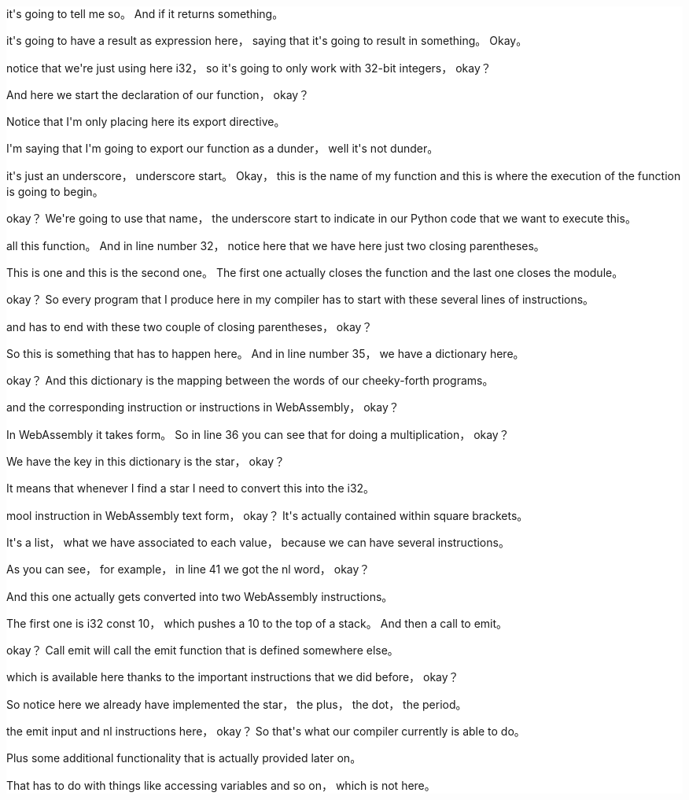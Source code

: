  it's going to tell me so。 And if it returns something。

 it's going to have a result as expression here， saying that it's going to result in something。 Okay。

 notice that we're just using here i32， so it's going to only work with 32-bit integers， okay？

 And here we start the declaration of our function， okay？

 Notice that I'm only placing here its export directive。

 I'm saying that I'm going to export our function as a dunder， well it's not dunder。

 it's just an underscore， underscore start。 Okay， this is the name of my function and this is where the execution of the function is going to begin。

 okay？ We're going to use that name， the underscore start to indicate in our Python code that we want to execute this。

 all this function。 And in line number 32， notice here that we have here just two closing parentheses。

 This is one and this is the second one。 The first one actually closes the function and the last one closes the module。

 okay？ So every program that I produce here in my compiler has to start with these several lines of instructions。

 and has to end with these two couple of closing parentheses， okay？

 So this is something that has to happen here。 And in line number 35， we have a dictionary here。

 okay？ And this dictionary is the mapping between the words of our cheeky-forth programs。

 and the corresponding instruction or instructions in WebAssembly， okay？

 In WebAssembly it takes form。 So in line 36 you can see that for doing a multiplication， okay？

 We have the key in this dictionary is the star， okay？

 It means that whenever I find a star I need to convert this into the i32。

mool instruction in WebAssembly text form， okay？ It's actually contained within square brackets。

 It's a list， what we have associated to each value， because we can have several instructions。

 As you can see， for example， in line 41 we got the nl word， okay？

 And this one actually gets converted into two WebAssembly instructions。

 The first one is i32 const 10， which pushes a 10 to the top of a stack。 And then a call to emit。

 okay？ Call emit will call the emit function that is defined somewhere else。

 which is available here thanks to the important instructions that we did before， okay？

 So notice here we already have implemented the star， the plus， the dot， the period。

 the emit input and nl instructions here， okay？ So that's what our compiler currently is able to do。

 Plus some additional functionality that is actually provided later on。

 That has to do with things like accessing variables and so on， which is not here。
